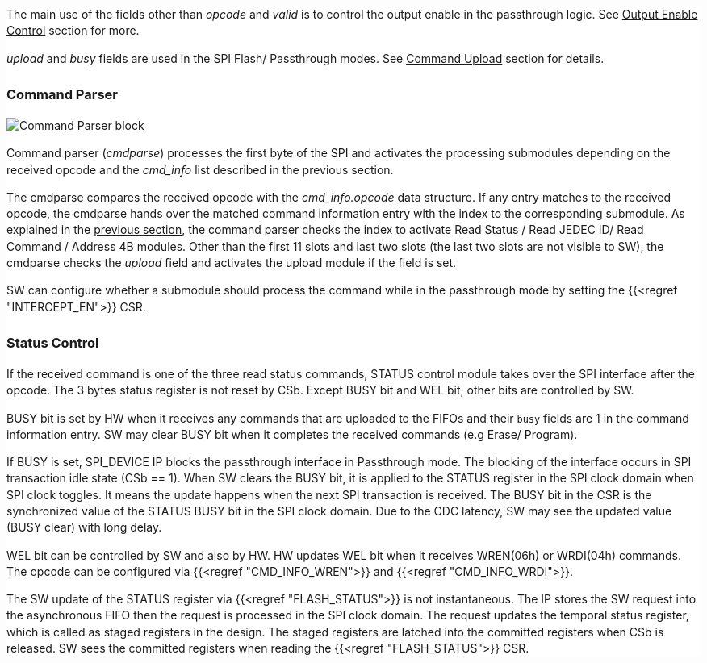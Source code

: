 The main use of the fields other than *opcode* and *valid* is to control the output enable in the passthrough logic.
See [Output Enable Control](#output-enable-control) section for more.

*upload* and *busy* fields are used in the SPI Flash/ Passthrough modes.
See [Command Upload](#command-upload) section for details.

### Command Parser

![Command Parser block](./cmdparse.svg)

Command parser (*cmdparse*) processes the first byte of the SPI and activates the processing submodules depending on the received opcode and the *cmd_info* list described in the previous section.

The cmdparse compares the received opcode with the *cmd_info.opcode* data structure.
If any entry matches to the received opcode, the cmdparse hands over the matched command information entry with the index to the corresponding submodule.
As explained in the [previous section](#command-information-list), the command parser checks the index to activate Read Status / Read JEDEC ID/ Read Command / Address 4B modules.
Other than the first 11 slots and last two slots (the last two slots are not visible to SW), the cmdparse checks the *upload* field and activates the upload module if the field is set.

SW can configure whether a submodule should process the command while in the passthrough mode by setting the {{<regref "INTERCEPT_EN">}} CSR.

### Status Control

If the received command is one of the three read status commands, STATUS control module takes over the SPI interface after the opcode.
The 3 bytes status register is not reset by CSb.
Except BUSY bit and WEL bit, other bits are controlled by SW.

BUSY bit is set by HW when it receives any commands that are uploaded to the FIFOs and their `busy` fields are 1 in the command information entry.
SW may clear BUSY bit when it completes the received commands (e.g Erase/ Program).

If BUSY is set, SPI_DEVICE IP blocks the passthrough interface in Passthrough mode.
The blocking of the interface occurs in SPI transaction idle state (CSb == 1).
When SW clears the BUSY bit, it is applied to the STATUS register in the SPI clock domain when SPI clock toggles.
It means the update happens when the next SPI transaction is received.
The BUSY bit in the CSR is the synchronized value of the STATUS BUSY bit in the SPI clock domain.
Due to the CDC latency, SW may see the updated value (BUSY clear) with long delay.

WEL bit can be controlled by SW and also by HW.
HW updates WEL bit when it receives WREN(06h) or WRDI(04h) commands.
The opcode can be configured via {{<regref "CMD_INFO_WREN">}} and {{<regref "CMD_INFO_WRDI">}}.

The SW update of the STATUS register via {{<regref "FLASH_STATUS">}} is not instantaneous.
The IP stores the SW request into the asynchronous FIFO then the request is processed in the SPI clock domain.
The request updates the temporal status register, which is called as staged registers in the design.
The staged registers are latched into the committed registers when CSb is released.
SW sees the committed registers when reading the {{<regref "FLASH_STATUS">}} CSR.
